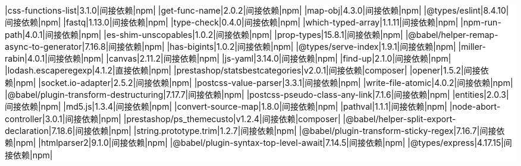|css-functions-list|3.1.0|间接依赖|npm|
|get-func-name|2.0.2|间接依赖|npm|
|map-obj|4.3.0|间接依赖|npm|
|@types/eslint|8.4.10|间接依赖|npm|
|fastq|1.13.0|间接依赖|npm|
|type-check|0.4.0|间接依赖|npm|
|which-typed-array|1.1.11|间接依赖|npm|
|npm-run-path|4.0.1|间接依赖|npm|
|es-shim-unscopables|1.0.2|间接依赖|npm|
|prop-types|15.8.1|间接依赖|npm|
|@babel/helper-remap-async-to-generator|7.16.8|间接依赖|npm|
|has-bigints|1.0.2|间接依赖|npm|
|@types/serve-index|1.9.1|间接依赖|npm|
|miller-rabin|4.0.1|间接依赖|npm|
|canvas|2.11.2|间接依赖|npm|
|js-yaml|3.14.0|间接依赖|npm|
|find-up|2.1.0|间接依赖|npm|
|lodash.escaperegexp|4.1.2|直接依赖|npm|
|prestashop/statsbestcategories|v2.0.1|间接依赖|composer|
|opener|1.5.2|间接依赖|npm|
|socket.io-adapter|2.5.2|间接依赖|npm|
|postcss-value-parser|3.3.1|间接依赖|npm|
|write-file-atomic|4.0.2|间接依赖|npm|
|@babel/plugin-transform-destructuring|7.17.7|间接依赖|npm|
|postcss-pseudo-class-any-link|7.1.6|间接依赖|npm|
|entities|2.0.3|间接依赖|npm|
|md5.js|1.3.4|间接依赖|npm|
|convert-source-map|1.8.0|间接依赖|npm|
|pathval|1.1.1|间接依赖|npm|
|node-abort-controller|3.0.1|间接依赖|npm|
|prestashop/ps_themecusto|v1.2.4|间接依赖|composer|
|@babel/helper-split-export-declaration|7.18.6|间接依赖|npm|
|string.prototype.trim|1.2.7|间接依赖|npm|
|@babel/plugin-transform-sticky-regex|7.16.7|间接依赖|npm|
|htmlparser2|9.1.0|间接依赖|npm|
|@babel/plugin-syntax-top-level-await|7.14.5|间接依赖|npm|
|@types/express|4.17.15|间接依赖|npm|